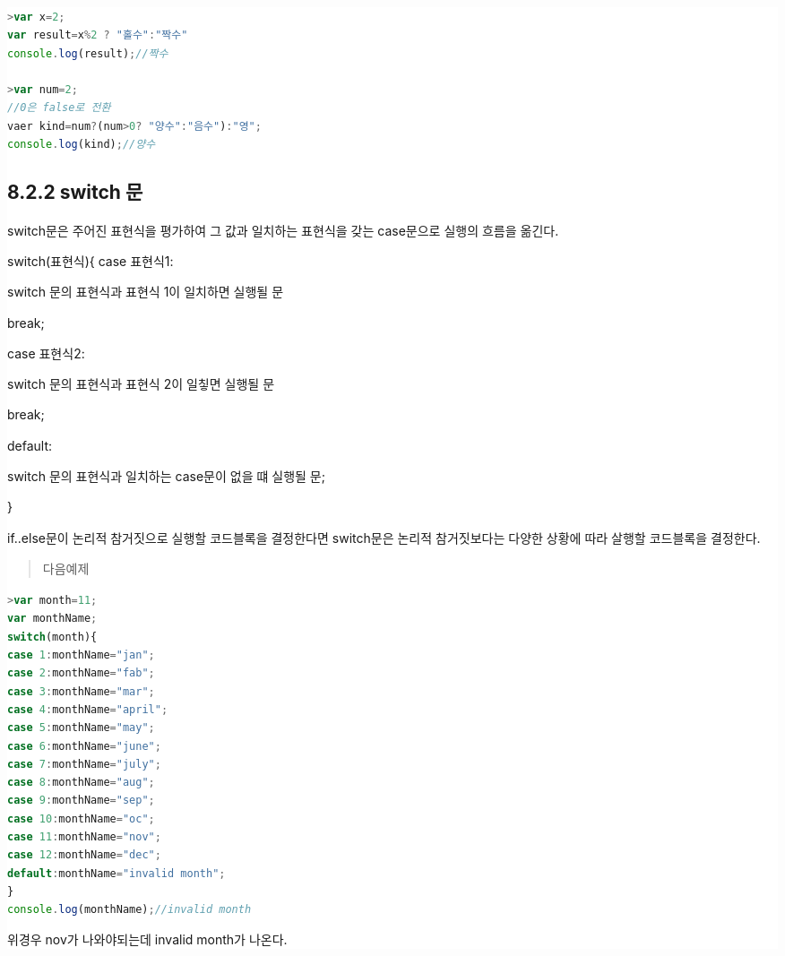 ```js
>var x=2;
var result=x%2 ? "홀수":"짝수"
console.log(result);//짝수

>var num=2;
//0은 false로 전환
vaer kind=num?(num>0? "양수":"음수"):"영";
console.log(kind);//양수

```
8.2.2 switch 문
----------------
switch문은 주어진 표현식을 평가하여 그 값과 일치하는 표현식을 갖는 case문으로 실행의 흐름을 옮긴다.


switch(표현식){
case 표현식1:

switch 문의 표현식과 표현식 1이 일치하면 실행될 문

break;


case 표현식2:

switch 문의 표현식과 표현식 2이 일칳면 실행될 문

break;

default:

switch 문의 표현식과 일치하는 case문이 없을 떄 실행될 문; 

}

if..else문이 논리적 참거짓으로 실행할 코드블록을 결정한다면
switch문은 논리적 참거짓보다는 다양한 상황에 따라 살행할 코드블록을 결정한다.

>다음예제

```js
>var month=11;
var monthName;
switch(month){
case 1:monthName="jan";
case 2:monthName="fab";
case 3:monthName="mar";
case 4:monthName="april";
case 5:monthName="may";
case 6:monthName="june";
case 7:monthName="july";
case 8:monthName="aug";
case 9:monthName="sep";
case 10:monthName="oc";
case 11:monthName="nov";
case 12:monthName="dec";
default:monthName="invalid month";
}
console.log(monthName);//invalid month

```
위경우 nov가 나와야되는데 invalid month가 나온다.
